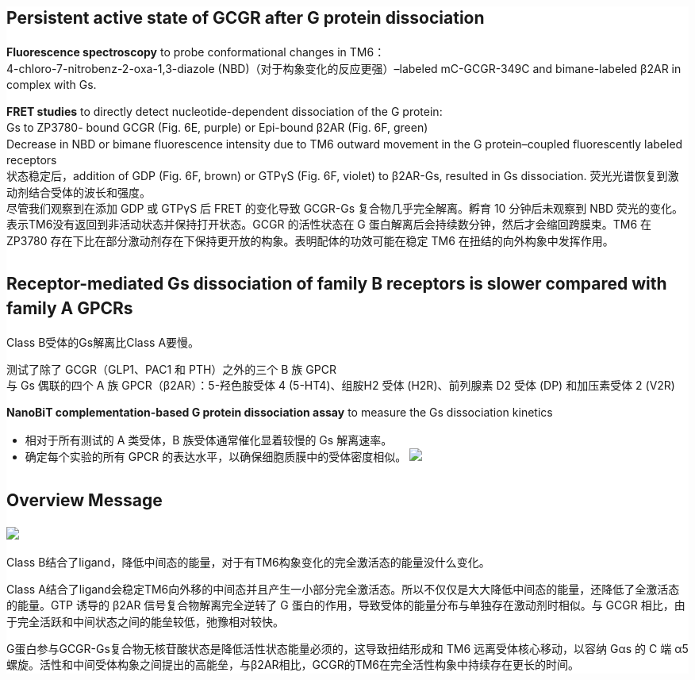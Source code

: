 ## Persistent active state of GCGR after G protein dissociation

**Fluorescence spectroscopy** to probe conformational changes in TM6：        
4-chloro-7-nitrobenz-2-oxa-1,3-diazole (NBD)（对于构象变化的反应更强）–labeled mC-GCGR-349C and bimane-labeled β2AR in complex with Gs.

**FRET studies** to directly detect nucleotide-dependent dissociation of the G protein:       
Gs to ZP3780- bound GCGR (Fig. 6E, purple) or Epi-bound β2AR (Fig. 6F, green)          
Decrease in NBD or bimane fluorescence intensity due to TM6 outward movement in the G protein–coupled fluorescently labeled receptors         
状态稳定后，addition of GDP (Fig. 6F, brown) or GTPγS (Fig. 6F, violet) to β2AR-Gs, resulted in Gs dissociation. 荧光光谱恢复到激动剂结合受体的波长和强度。     
尽管我们观察到在添加 GDP 或 GTPγS 后 FRET 的变化导致 GCGR-Gs 复合物几乎完全解离。孵育 10 分钟后未观察到 NBD 荧光的变化。表示TM6没有返回到非活动状态并保持打开状态。GCGR 的活性状态在 G 蛋白解离后会持续数分钟，然后才会缩回跨膜束。TM6 在 ZP3780 存在下比在部分激动剂存在下保持更开放的构象。表明配体的功效可能在稳定 TM6 在扭结的向外构象中发挥作用。
## Receptor-mediated Gs dissociation of family B receptors is slower compared with family A GPCRs
Class B受体的Gs解离比Class A要慢。

测试了除了 GCGR（GLP1、PAC1 和 PTH）之外的三个 B 族 GPCR        
与 Gs 偶联的四个 A 族 GPCR（β2AR）：5-羟色胺受体 4 (5-HT4)、组胺H2 受体 (H2R)、前列腺素 D2 受体 (DP) 和加压素受体 2 (V2R)

**NanoBiT complementation-based G protein dissociation assay** to measure the Gs dissociation kinetics
- 相对于所有测试的 A 类受体，B 族受体通常催化显着较慢的 Gs 解离速率。     
- 确定每个实验的所有 GPCR 的表达水平，以确保细胞质膜中的受体密度相似。
![](https://www.ncbi.nlm.nih.gov/pmc/articles/instance/7954662/bin/nihms-1671017-f0008.jpg)


## Overview Message
![](https://www.ncbi.nlm.nih.gov/pmc/articles/instance/7954662/bin/nihms-1671017-f0009.jpg)

Class B结合了ligand，降低中间态的能量，对于有TM6构象变化的完全激活态的能量没什么变化。

Class A结合了ligand会稳定TM6向外移的中间态并且产生一小部分完全激活态。所以不仅仅是大大降低中间态的能量，还降低了全激活态的能量。GTP 诱导的 β2AR 信号复合物解离完全逆转了 G 蛋白的作用，导致受体的能量分布与单独存在激动剂时相似。与 GCGR 相比，由于完全活跃和中间状态之间的能垒较低，弛豫相对较快。

G蛋白参与GCGR-Gs复合物无核苷酸状态是降低活性状态能量必须的，这导致扭结形成和 TM6 远离受体核心移动，以容纳 Gαs 的 C 端 α5 螺旋。活性和中间受体构象之间提出的高能垒，与β2AR相比，GCGR的TM6在完全活性构象中持续存在更长的时间。


